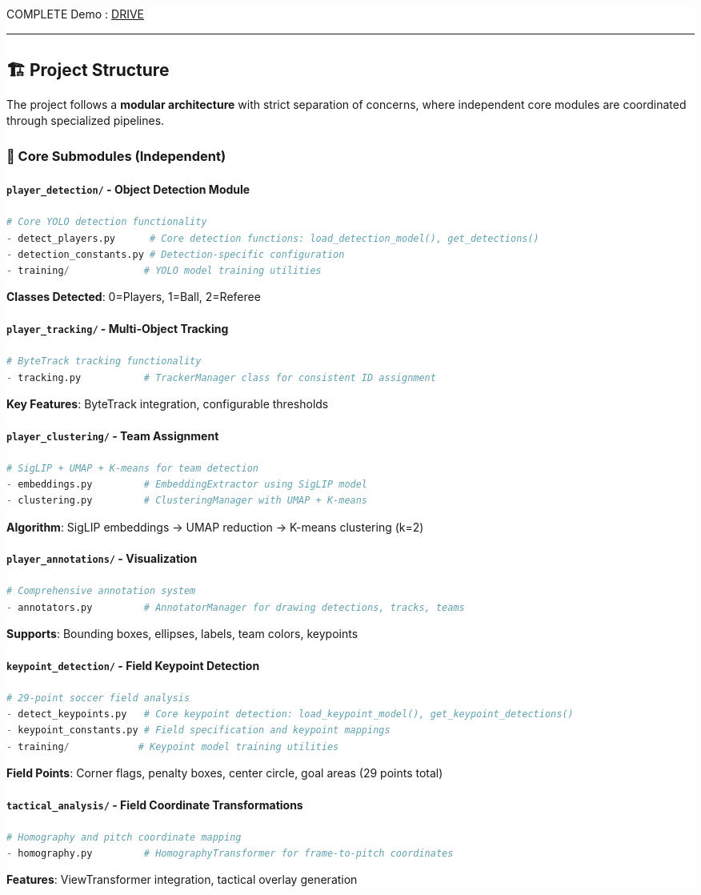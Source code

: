 COMPLETE Demo : [DRIVE](https://drive.google.com/file/d/1UJPbALHvFJ3CUbeYTa045YokCSOBiXBF/view?usp=sharing)
</p>

---

## 🏗️ Project Structure

The project follows a **modular architecture** with strict separation of concerns, where independent core modules are coordinated through specialized pipelines.

### 🧩 Core Submodules (Independent)

#### `player_detection/` - Object Detection Module
```python
# Core YOLO detection functionality
- detect_players.py      # Core detection functions: load_detection_model(), get_detections()
- detection_constants.py # Detection-specific configuration
- training/             # YOLO model training utilities
```
**Classes Detected**: 0=Players, 1=Ball, 2=Referee

#### `player_tracking/` - Multi-Object Tracking
```python  
# ByteTrack tracking functionality
- tracking.py           # TrackerManager class for consistent ID assignment
```
**Key Features**: ByteTrack integration, configurable thresholds

#### `player_clustering/` - Team Assignment
```python
# SigLIP + UMAP + K-means for team detection  
- embeddings.py         # EmbeddingExtractor using SigLIP model
- clustering.py         # ClusteringManager with UMAP + K-means
```
**Algorithm**: SigLIP embeddings → UMAP reduction → K-means clustering (k=2)

#### `player_annotations/` - Visualization
```python
# Comprehensive annotation system
- annotators.py         # AnnotatorManager for drawing detections, tracks, teams
```
**Supports**: Bounding boxes, ellipses, labels, team colors, keypoints

#### `keypoint_detection/` - Field Keypoint Detection  
```python
# 29-point soccer field analysis
- detect_keypoints.py   # Core keypoint detection: load_keypoint_model(), get_keypoint_detections()
- keypoint_constants.py # Field specification and keypoint mappings
- training/            # Keypoint model training utilities
```
**Field Points**: Corner flags, penalty boxes, center circle, goal areas (29 points total)

#### `tactical_analysis/` - Field Coordinate Transformations
```python
# Homography and pitch coordinate mapping  
- homography.py         # HomographyTransformer for frame-to-pitch coordinates
```
**Features**: ViewTransformer integration, tactical overlay generation
